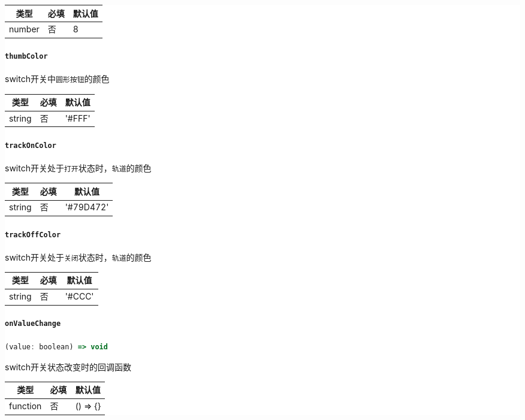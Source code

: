 |类型|必填|默认值|
|----|--------|-------|
|number|否|8|

#### `thumbColor`

switch开关中`圆形按钮`的颜色

|类型|必填|默认值|
|----|--------|-------|
|string|否|'#FFF'|

#### `trackOnColor`

switch开关处于`打开`状态时，`轨道`的颜色

|类型|必填|默认值|
|----|--------|-------|
|string|否|'#79D472'|

#### `trackOffColor`

switch开关处于`关闭`状态时，`轨道`的颜色

|类型|必填|默认值|
|----|--------|-------|
|string|否|'#CCC'|

#### `onValueChange`

```js
(value: boolean) => void
```

switch开关状态改变时的回调函数

|类型|必填|默认值|
|----|--------|-------|
|function|否|() => {}|
